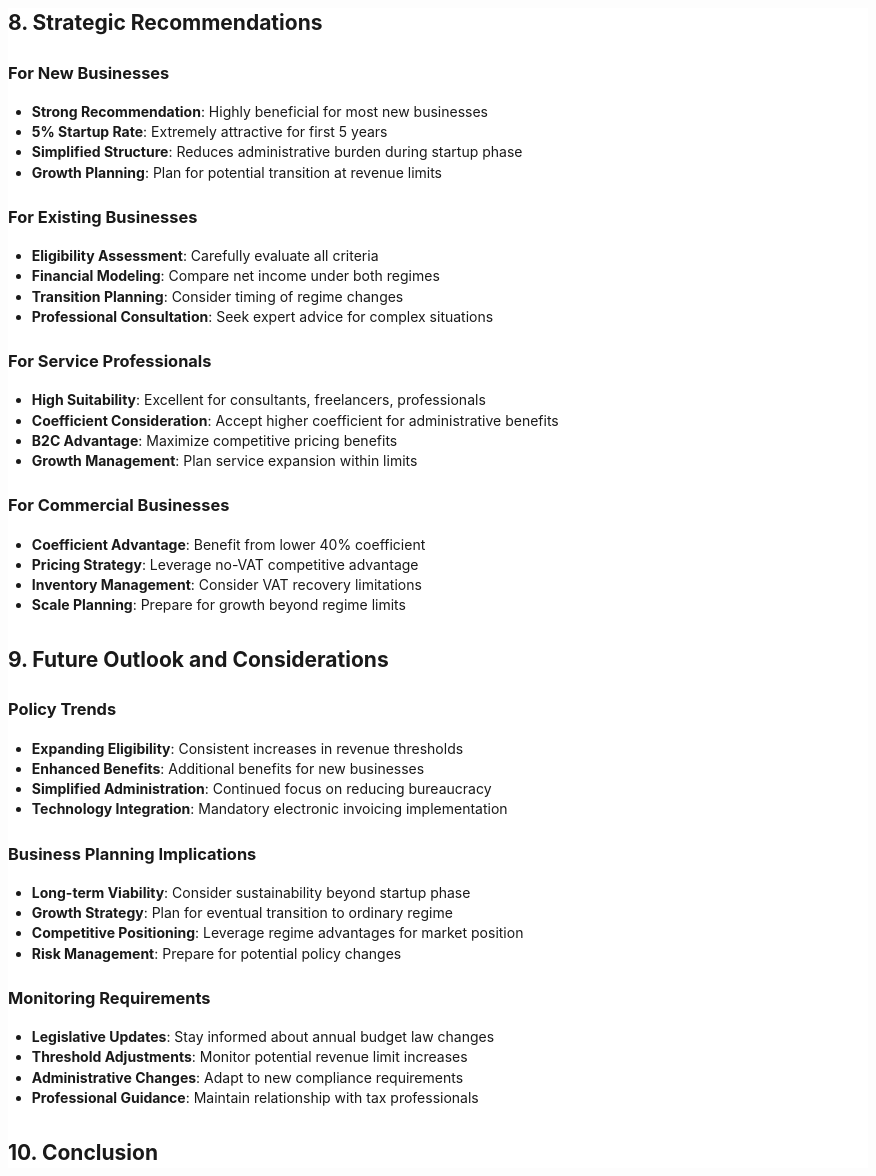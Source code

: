 ## 8. Strategic Recommendations

### For New Businesses
- **Strong Recommendation**: Highly beneficial for most new businesses
- **5% Startup Rate**: Extremely attractive for first 5 years
- **Simplified Structure**: Reduces administrative burden during startup phase
- **Growth Planning**: Plan for potential transition at revenue limits

### For Existing Businesses
- **Eligibility Assessment**: Carefully evaluate all criteria
- **Financial Modeling**: Compare net income under both regimes
- **Transition Planning**: Consider timing of regime changes
- **Professional Consultation**: Seek expert advice for complex situations

### For Service Professionals
- **High Suitability**: Excellent for consultants, freelancers, professionals
- **Coefficient Consideration**: Accept higher coefficient for administrative benefits
- **B2C Advantage**: Maximize competitive pricing benefits
- **Growth Management**: Plan service expansion within limits

### For Commercial Businesses
- **Coefficient Advantage**: Benefit from lower 40% coefficient
- **Pricing Strategy**: Leverage no-VAT competitive advantage
- **Inventory Management**: Consider VAT recovery limitations
- **Scale Planning**: Prepare for growth beyond regime limits

## 9. Future Outlook and Considerations

### Policy Trends
- **Expanding Eligibility**: Consistent increases in revenue thresholds
- **Enhanced Benefits**: Additional benefits for new businesses
- **Simplified Administration**: Continued focus on reducing bureaucracy
- **Technology Integration**: Mandatory electronic invoicing implementation

### Business Planning Implications
- **Long-term Viability**: Consider sustainability beyond startup phase
- **Growth Strategy**: Plan for eventual transition to ordinary regime
- **Competitive Positioning**: Leverage regime advantages for market position
- **Risk Management**: Prepare for potential policy changes

### Monitoring Requirements
- **Legislative Updates**: Stay informed about annual budget law changes
- **Threshold Adjustments**: Monitor potential revenue limit increases
- **Administrative Changes**: Adapt to new compliance requirements
- **Professional Guidance**: Maintain relationship with tax professionals

## 10. Conclusion
